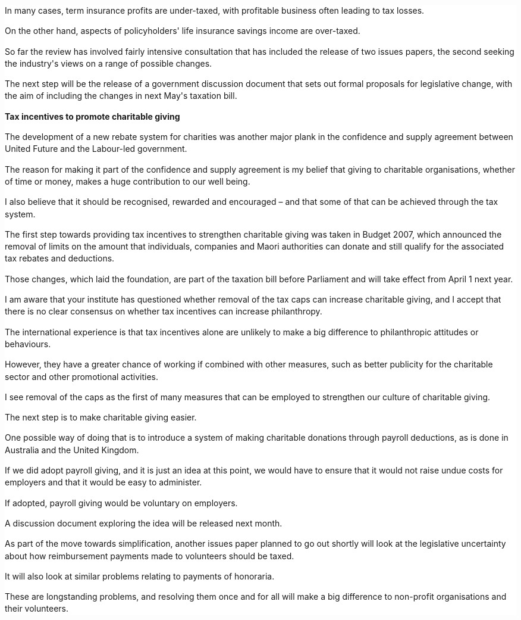 In many cases, term insurance profits are under-taxed, with profitable business often leading to tax losses.

On the other hand, aspects of policyholders' life insurance savings income are over-taxed.

So far the review has involved fairly intensive consultation that has included the release of two issues papers, the second seeking the industry's views on a range of possible changes.

The next step will be the release of a government discussion document that sets out formal proposals for legislative change, with the aim of including the changes in next May's taxation bill.

**Tax incentives to promote charitable giving**

The development of a new rebate system for charities was another major plank in the confidence and supply agreement between United Future and the Labour-led government.

The reason for making it part of the confidence and supply agreement is my belief that giving to charitable organisations, whether of time or money, makes a huge contribution to our well being.

I also believe that it should be recognised, rewarded and encouraged – and that some of that can be achieved through the tax system.

The first step towards providing tax incentives to strengthen charitable giving was taken in Budget 2007, which announced the removal of limits on the amount that individuals, companies and Maori authorities can donate and still qualify for the associated tax rebates and deductions.

Those changes, which laid the foundation, are part of the taxation bill before Parliament and will take effect from April 1 next year.

I am aware that your institute has questioned whether removal of the tax caps can increase charitable giving, and I accept that there is no clear consensus on whether tax incentives can increase philanthropy.

The international experience is that tax incentives alone are unlikely to make a big difference to philanthropic attitudes or behaviours.

However, they have a greater chance of working if combined with other measures, such as better publicity for the charitable sector and other promotional activities.

I see removal of the caps as the first of many measures that can be employed to strengthen our culture of charitable giving.

The next step is to make charitable giving easier.

One possible way of doing that is to introduce a system of making charitable donations through payroll deductions, as is done in Australia and the United Kingdom.

If we did adopt payroll giving, and it is just an idea at this point, we would have to ensure that it would not raise undue costs for employers and that it would be easy to administer.

If adopted, payroll giving would be voluntary on employers.

A discussion document exploring the idea will be released next month.

As part of the move towards simplification, another issues paper planned to go out shortly will look at the legislative uncertainty about how reimbursement payments made to volunteers should be taxed.

It will also look at similar problems relating to payments of honoraria.

These are longstanding problems, and resolving them once and for all will make a big difference to non-profit organisations and their volunteers.
